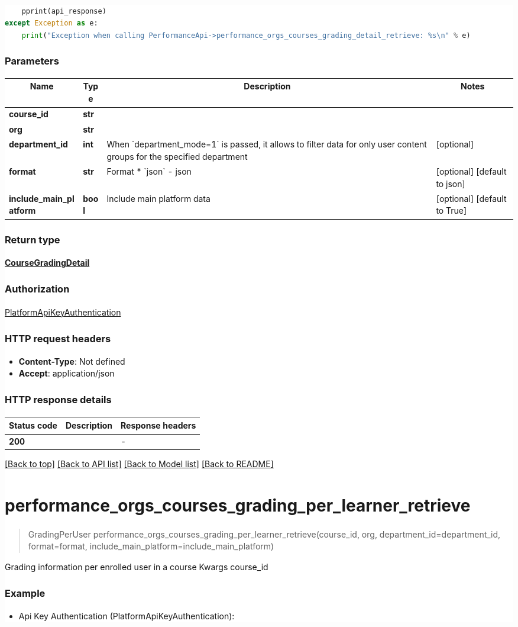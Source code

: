 ```python
    pprint(api_response)
except Exception as e:
    print("Exception when calling PerformanceApi->performance_orgs_courses_grading_detail_retrieve: %s\n" % e)
```



### Parameters


Name | Type | Description  | Notes
------------- | ------------- | ------------- | -------------
 **course_id** | **str**|  | 
 **org** | **str**|  | 
 **department_id** | **int**| When &#x60;department_mode&#x3D;1&#x60; is passed, it allows to filter data for only user content groups for the specified department  | [optional] 
 **format** | **str**| Format  * &#x60;json&#x60; - json | [optional] [default to json]
 **include_main_platform** | **bool**| Include main platform data | [optional] [default to True]

### Return type

[**CourseGradingDetail**](CourseGradingDetail.md)

### Authorization

[PlatformApiKeyAuthentication](../README.md#PlatformApiKeyAuthentication)

### HTTP request headers

 - **Content-Type**: Not defined
 - **Accept**: application/json

### HTTP response details

| Status code | Description | Response headers |
|-------------|-------------|------------------|
**200** |  |  -  |

[[Back to top]](#) [[Back to API list]](../README.md#documentation-for-api-endpoints) [[Back to Model list]](../README.md#documentation-for-models) [[Back to README]](../README.md)

# **performance_orgs_courses_grading_per_learner_retrieve**
> GradingPerUser performance_orgs_courses_grading_per_learner_retrieve(course_id, org, department_id=department_id, format=format, include_main_platform=include_main_platform)



Grading information per enrolled user in a course  Kwargs course_id <required>

### Example

* Api Key Authentication (PlatformApiKeyAuthentication):
